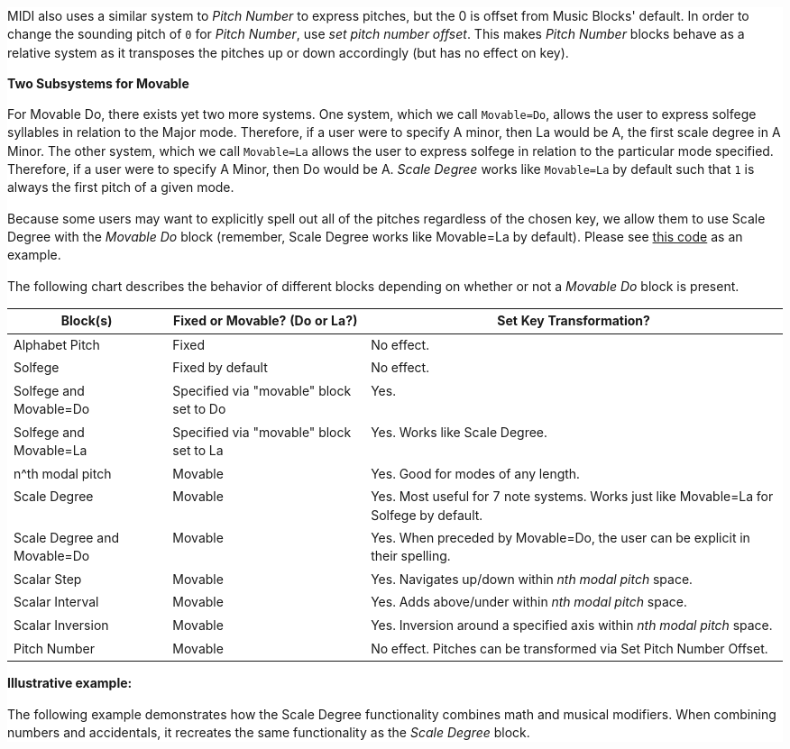 MIDI also uses a similar system to *Pitch Number* to express pitches,
but the 0 is offset from Music Blocks' default. In order to change the
sounding pitch of `0` for *Pitch Number*, use *set pitch number
offset*. This makes *Pitch Number* blocks behave as a relative system
as it transposes the pitches up or down accordingly (but has no effect
on key).

**Two Subsystems for Movable**

For Movable Do, there exists yet two more systems. One system, which
we call `Movable=Do`, allows the user to express solfege syllables in
relation to the Major mode. Therefore, if a user were to specify A
minor, then La would be A, the first scale degree in A Minor. The
other system, which we call `Movable=La` allows the user to express
solfege in relation to the particular mode specified. Therefore, if a
user were to specify A Minor, then Do would be A. *Scale Degree* works
like `Movable=La` by default such that `1` is always the first pitch
of a given mode.

Because some users may want to explicitly spell out all of the pitches
regardless of the chosen key, we allow them to use Scale Degree with
the *Movable Do* block (remember, Scale Degree works like Movable=La
by default). Please see [this
code](https://rawgithub.com/sugarlabs/musicblocks/master/examples/2-spelling-systems-for-Scale-Degree.html)
as an example.

The following chart describes the behavior of different blocks
depending on whether or not a *Movable Do* block is present.

| Block(s) | Fixed or Movable? (Do or La?) | Set Key Transformation? |
| --- | --- | --- |
| Alphabet Pitch | Fixed | No effect. |
| Solfege | Fixed by default  | No effect. |
| Solfege and Movable=Do | Specified via "movable" block set to Do | Yes. |
| Solfege and Movable=La | Specified via "movable" block set to La | Yes. Works like Scale Degree. |
| n^th modal pitch | Movable | Yes. Good for modes of any length. |
| Scale Degree | Movable | Yes. Most useful for 7 note systems. Works just like Movable=La for Solfege by default. |
| Scale Degree and Movable=Do | Movable | Yes. When preceded by Movable=Do, the user can be explicit in their spelling. |
| Scalar Step | Movable | Yes. Navigates up/down within *nth modal pitch* space. |
| Scalar Interval | Movable | Yes. Adds above/under within *nth modal pitch* space. |
| Scalar Inversion | Movable | Yes. Inversion around a specified axis within *nth modal pitch* space. |
| Pitch Number | Movable | No effect. Pitches can be transformed via Set Pitch Number Offset. |

**Illustrative example:**

The following example demonstrates how the Scale Degree functionality
combines math and musical modifiers. When combining numbers and
accidentals, it recreates the same functionality as the *Scale Degree*
block.
